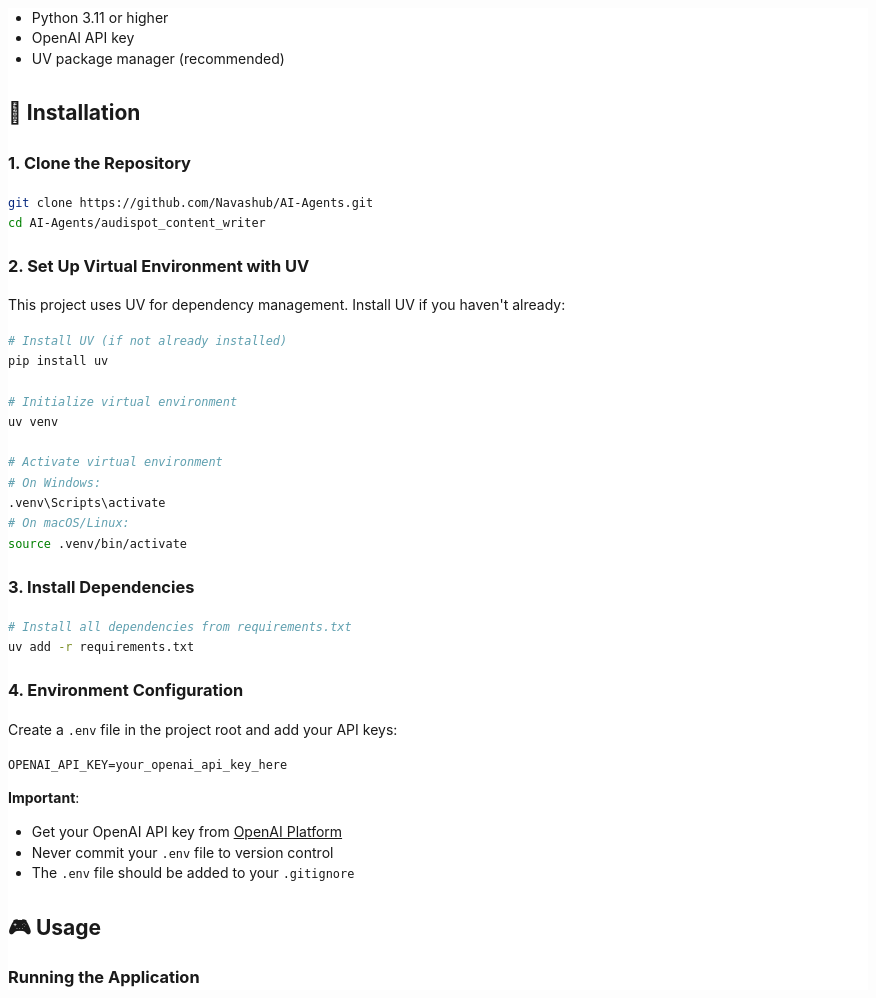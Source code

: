 - Python 3.11 or higher
- OpenAI API key
- UV package manager (recommended)

## 🚀 Installation

### 1. Clone the Repository

```bash
git clone https://github.com/Navashub/AI-Agents.git
cd AI-Agents/audispot_content_writer
```

### 2. Set Up Virtual Environment with UV

This project uses UV for dependency management. Install UV if you haven't already:

```bash
# Install UV (if not already installed)
pip install uv

# Initialize virtual environment
uv venv

# Activate virtual environment
# On Windows:
.venv\Scripts\activate
# On macOS/Linux:
source .venv/bin/activate
```

### 3. Install Dependencies

```bash
# Install all dependencies from requirements.txt
uv add -r requirements.txt
```

### 4. Environment Configuration

Create a `.env` file in the project root and add your API keys:

```env
OPENAI_API_KEY=your_openai_api_key_here
```

**Important**: 
- Get your OpenAI API key from [OpenAI Platform](https://platform.openai.com/api-keys)
- Never commit your `.env` file to version control
- The `.env` file should be added to your `.gitignore`

## 🎮 Usage

### Running the Application
